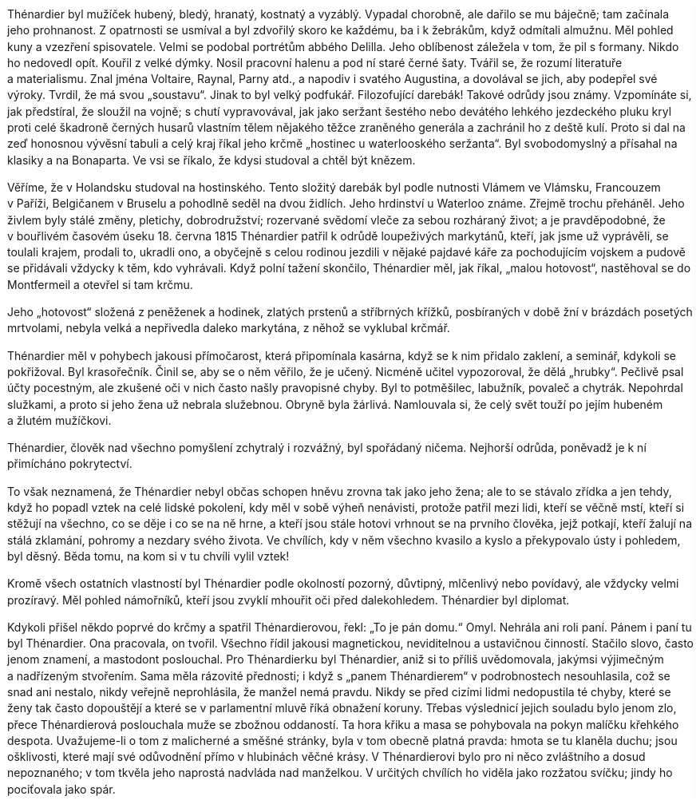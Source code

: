 Thénardier byl mužíček hubený, bledý, hranatý, kostnatý a vyzáblý. Vypadal chorobně, ale dařilo se mu báječně; tam začínala jeho prohnanost. Z opatrnosti se usmíval a byl zdvořilý skoro ke každému, ba i k žebrákům, když odmítali almužnu. Měl pohled kuny a vzezření spisovatele. Velmi se podobal portrétům abbého Delilla. Jeho oblíbenost záležela v tom, že pil s formany. Nikdo ho nedovedl opít. Kouřil z velké dýmky. Nosil pracovní halenu a pod ní staré černé šaty. Tvářil se, že rozumí literatuře a materialismu. Znal jména Voltaire, Raynal, Parny atd., a napodiv i svatého Augustina, a dovolával se jich, aby podepřel své výroky. Tvrdil, že má svou „soustavu“. Jinak to byl velký podfukář. Filozofující darebák! Takové odrůdy jsou známy. Vzpomínáte si, jak předstíral, že sloužil na vojně; s chutí vypravovával, jak jako seržant šestého nebo devátého lehkého jezdeckého pluku kryl proti celé škadroně černých husarů vlastním tělem nějakého těžce zraněného generála a zachránil ho z deště kulí. Proto si dal na zeď honosnou vývěsní tabuli a celý kraj říkal jeho krčmě „hostinec u waterlooského seržanta“. Byl svobodomyslný a přísahal na klasiky a na Bonaparta. Ve vsi se říkalo, že kdysi studoval a chtěl být knězem.

Věříme, že v Holandsku studoval na hostinského. Tento složitý darebák byl podle nutnosti Vlámem ve Vlámsku, Francouzem v Paříži, Belgičanem v Bruselu a pohodlně seděl na dvou židlích. Jeho hrdinství u Waterloo známe. Zřejmě trochu přeháněl. Jeho živlem byly stálé změny, pletichy, dobrodružství; rozervané svědomí vleče za sebou rozháraný život; a je pravděpodobné, že v bouřlivém časovém úseku 18. června 1815 Thénardier patřil k odrůdě loupeživých markytánů, kteří, jak jsme už vyprávěli, se toulali krajem, prodali to, ukradli ono, a obyčejně s celou rodinou jezdili v nějaké pajdavé káře za pochodujícím vojskem a pudově se přidávali vždycky k těm, kdo vyhrávali. Když polní tažení skončilo, Thénardier měl, jak říkal, „malou hotovost“, nastěhoval se do Montfermeil a otevřel si tam krčmu.

Jeho „hotovost“ složená z peněženek a hodinek, zlatých prstenů a stříbrných křížků, posbíraných v době žní v brázdách posetých mrtvolami, nebyla velká a nepřivedla daleko markytána, z něhož se vyklubal krčmář.

Thénardier měl v pohybech jakousi přímočarost, která připomínala kasárna, když se k nim přidalo zaklení, a seminář, kdykoli se pokřižoval. Byl krasořečník. Činil se, aby se o něm věřilo, že je učený. Nicméně učitel vypozoroval, že dělá „hrubky“. Pečlivě psal účty pocestným, ale zkušené oči v nich často našly pravopisné chyby. Byl to potměšilec, labužník, povaleč a chytrák. Nepohrdal služkami, a proto si jeho žena už nebrala služebnou. Obryně byla žárlivá. Namlouvala si, že celý svět touží po jejím hubeném a žlutém mužíčkovi.

Thénardier, člověk nad všechno pomyšlení zchytralý i rozvážný, byl spořádaný ničema. Nejhorší odrůda, poněvadž je k ní přimícháno pokrytectví.

To však neznamená, že Thénardier nebyl občas schopen hněvu zrovna tak jako jeho žena; ale to se stávalo zřídka a jen tehdy, když ho popadl vztek na celé lidské pokolení, kdy měl v sobě výheň nenávisti, protože patřil mezi lidi, kteří se věčně mstí, kteří si stěžují na všechno, co se děje i co se na ně hrne, a kteří jsou stále hotovi vrhnout se na prvního člověka, jejž potkají, kteří žalují na stálá zklamání, pohromy a nezdary svého života. Ve chvílích, kdy v něm všechno kvasilo a kyslo a překypovalo ústy i pohledem, byl děsný. Běda tomu, na kom si v tu chvíli vylil vztek!

Kromě všech ostatních vlastností byl Thénardier podle okolností pozorný, důvtipný, mlčenlivý nebo povídavý, ale vždycky velmi prozíravý. Měl pohled námořníků, kteří jsou zvyklí mhouřit oči před dalekohledem. Thénardier byl diplomat.

Kdykoli přišel někdo poprvé do krčmy a spatřil Thénardierovou, řekl: „To je pán domu.“ Omyl. Nehrála ani roli paní. Pánem i paní tu byl Thénardier. Ona pracovala, on tvořil. Všechno řídil jakousi magnetickou, neviditelnou a ustavičnou činností. Stačilo slovo, často jenom znamení, a mastodont poslouchal. Pro Thénardierku byl Thénardier, aniž si to příliš uvědomovala, jakýmsi výjimečným a nadřízeným stvořením. Sama měla rázovité přednosti; i když s „panem Thénardierem“ v podrobnostech nesouhlasila, což se snad ani nestalo, nikdy veřejně neprohlásila, že manžel nemá pravdu. Nikdy se před cizími lidmi nedopustila té chyby, které se ženy tak často dopouštějí a které se v parlamentní mluvě říká obnažení koruny. Třebas výslednicí jejich souladu bylo jenom zlo, přece Thénardierová poslouchala muže se zbožnou oddaností. Ta hora křiku a masa se pohybovala na pokyn malíčku křehkého despota. Uvažujeme-li o tom z malicherné a směšné stránky, byla v tom obecně platná pravda: hmota se tu klaněla duchu; jsou ošklivosti, které mají své odůvodnění přímo v hlubinách věčné krásy. V Thénardierovi bylo pro ni něco zvláštního a dosud nepoznaného; v tom tkvěla jeho naprostá nadvláda nad manželkou. V určitých chvílích ho viděla jako rozžatou svíčku; jindy ho pociťovala jako spár.
